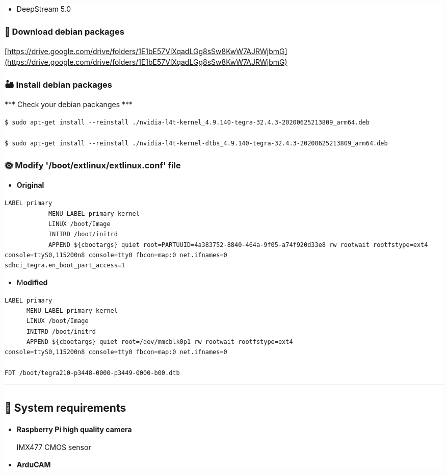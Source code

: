 - DeepStream 5.0

### 🌵 Download debian packages

[https://drive.google.com/drive/folders/1E1bE57VlXqadLGg8sSw8KwW7AJRWjbmG](https://drive.google.com/drive/folders/1E1bE57VlXqadLGg8sSw8KwW7AJRWjbmG)

### 🏜️ Install debian packages

*** Check your debian packanges ***

```
$ sudo apt-get install --reinstall ./nvidia-l4t-kernel_4.9.140-tegra-32.4.3-20200625213809_arm64.deb

$ sudo apt-get install --reinstall ./nvidia-l4t-kernel-dtbs_4.9.140-tegra-32.4.3-20200625213809_arm64.deb 
```

### 🌞 Modify  '/boot/extlinux/extlinux.conf' file

- **Original**

```
LABEL primary
			MENU LABEL primary kernel
			LINUX /boot/Image
			INITRD /boot/initrd
			APPEND ${cbootargs} quiet root=PARTUUID=4a383752-8840-464a-9f05-a74f920d33e8 rw rootwait rootfstype=ext4 
console=ttyS0,115200n8 console=tty0 fbcon=map:0 net.ifnames=0 
sdhci_tegra.en_boot_part_access=1
```

- M**odified**

```
LABEL primary
      MENU LABEL primary kernel
      LINUX /boot/Image
      INITRD /boot/initrd
      APPEND ${cbootargs} quiet root=/dev/mmcblk0p1 rw rootwait rootfstype=ext4 
console=ttyS0,115200n8 console=tty0 fbcon=map:0 net.ifnames=0
      
FDT /boot/tegra210-p3448-0000-p3449-0000-b00.dtb
```

---

## 🦍 System requirements

- **Raspberry Pi high quality camera**

    IMX477 CMOS sensor

- **ArduCAM**
